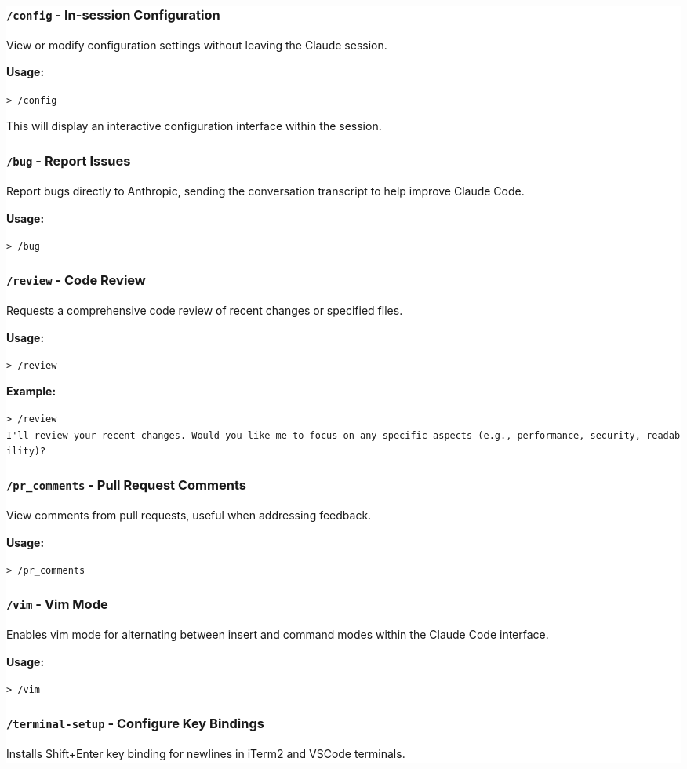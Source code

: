 ### `/config` - In-session Configuration

View or modify configuration settings without leaving the Claude session.

**Usage:**
```
> /config
```

This will display an interactive configuration interface within the session.

### `/bug` - Report Issues

Report bugs directly to Anthropic, sending the conversation transcript to help improve Claude Code.

**Usage:**
```
> /bug
```

### `/review` - Code Review

Requests a comprehensive code review of recent changes or specified files.

**Usage:**
```
> /review
```

**Example:**
```
> /review
I'll review your recent changes. Would you like me to focus on any specific aspects (e.g., performance, security, readability)?
```

### `/pr_comments` - Pull Request Comments

View comments from pull requests, useful when addressing feedback.

**Usage:**
```
> /pr_comments
```

### `/vim` - Vim Mode

Enables vim mode for alternating between insert and command modes within the Claude Code interface.

**Usage:**
```
> /vim
```

### `/terminal-setup` - Configure Key Bindings

Installs Shift+Enter key binding for newlines in iTerm2 and VSCode terminals.
